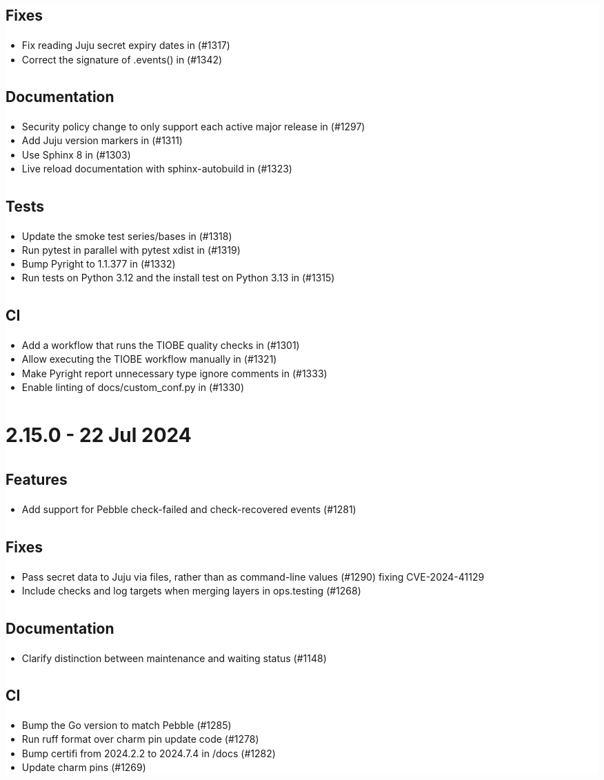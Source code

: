 ## Fixes

* Fix reading Juju secret expiry dates in (#1317)
* Correct the signature of .events() in (#1342)

## Documentation

* Security policy change to only support each active major release in (#1297)
* Add Juju version markers in (#1311)
* Use Sphinx 8 in (#1303)
* Live reload documentation with sphinx-autobuild in (#1323)

## Tests

* Update the smoke test series/bases in (#1318)
* Run pytest in parallel with pytest xdist in (#1319)
* Bump Pyright to 1.1.377 in (#1332)
* Run tests on Python 3.12 and the install test on Python 3.13 in (#1315)

## CI

* Add a workflow that runs the TIOBE quality checks in (#1301)
* Allow executing the TIOBE workflow manually in (#1321)
* Make Pyright report unnecessary type ignore comments in (#1333)
* Enable linting of docs/custom_conf.py in (#1330)

# 2.15.0 - 22 Jul 2024

## Features

* Add support for Pebble check-failed and check-recovered events (#1281)

## Fixes

* Pass secret data to Juju via files, rather than as command-line values (#1290) fixing CVE-2024-41129
* Include checks and log targets when merging layers in ops.testing (#1268)

## Documentation

* Clarify distinction between maintenance and waiting status (#1148)

## CI

* Bump the Go version to match Pebble (#1285)
* Run ruff format over charm pin update code (#1278)
* Bump certifi from 2024.2.2 to 2024.7.4 in /docs (#1282)
* Update charm pins (#1269)
